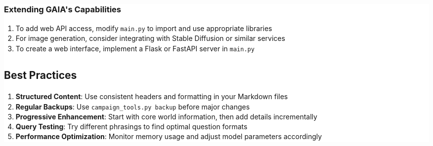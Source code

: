 ### Extending GAIA's Capabilities

1. To add web API access, modify `main.py` to import and use appropriate libraries
2. For image generation, consider integrating with Stable Diffusion or similar services
3. To create a web interface, implement a Flask or FastAPI server in `main.py`

## Best Practices

1. **Structured Content**: Use consistent headers and formatting in your Markdown files
2. **Regular Backups**: Use `campaign_tools.py backup` before major changes
3. **Progressive Enhancement**: Start with core world information, then add details incrementally
4. **Query Testing**: Try different phrasings to find optimal question formats
5. **Performance Optimization**: Monitor memory usage and adjust model parameters accordingly

